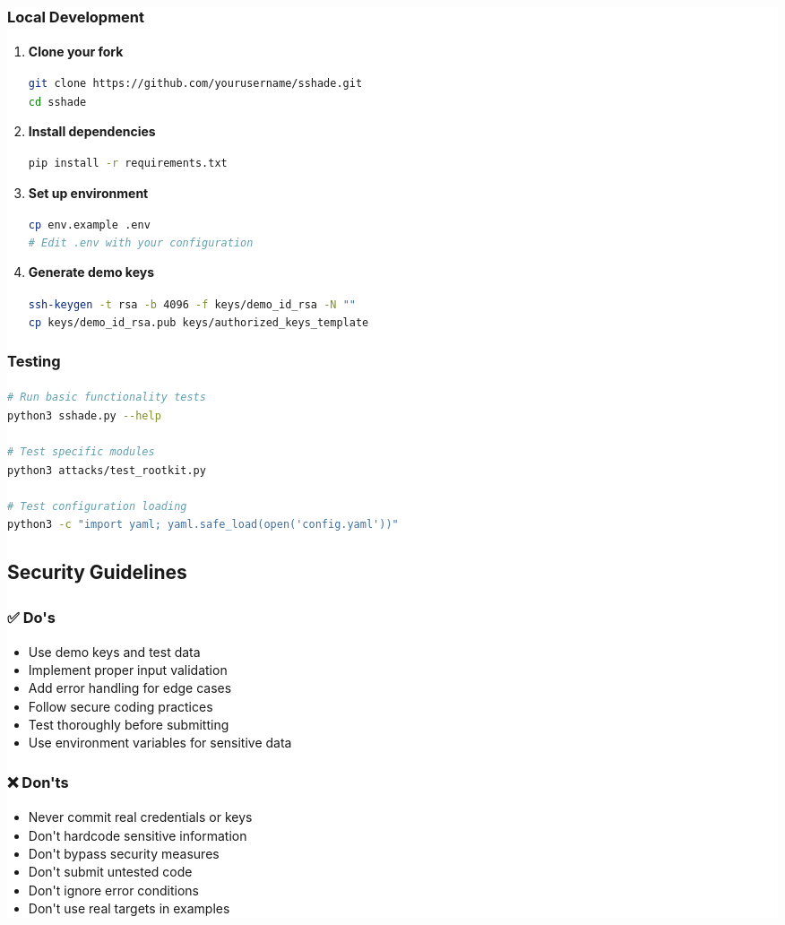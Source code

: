 ### Local Development

1. **Clone your fork**
   ```bash
   git clone https://github.com/yourusername/sshade.git
   cd sshade
   ```

2. **Install dependencies**
   ```bash
   pip install -r requirements.txt
   ```

3. **Set up environment**
   ```bash
   cp env.example .env
   # Edit .env with your configuration
   ```

4. **Generate demo keys**
   ```bash
   ssh-keygen -t rsa -b 4096 -f keys/demo_id_rsa -N ""
   cp keys/demo_id_rsa.pub keys/authorized_keys_template
   ```

### Testing

```bash
# Run basic functionality tests
python3 sshade.py --help

# Test specific modules
python3 attacks/test_rootkit.py

# Test configuration loading
python3 -c "import yaml; yaml.safe_load(open('config.yaml'))"
```

## Security Guidelines

### ✅ **Do's**

- Use demo keys and test data
- Implement proper input validation
- Add error handling for edge cases
- Follow secure coding practices
- Test thoroughly before submitting
- Use environment variables for sensitive data

### ❌ **Don'ts**

- Never commit real credentials or keys
- Don't hardcode sensitive information
- Don't bypass security measures
- Don't submit untested code
- Don't ignore error conditions
- Don't use real targets in examples
